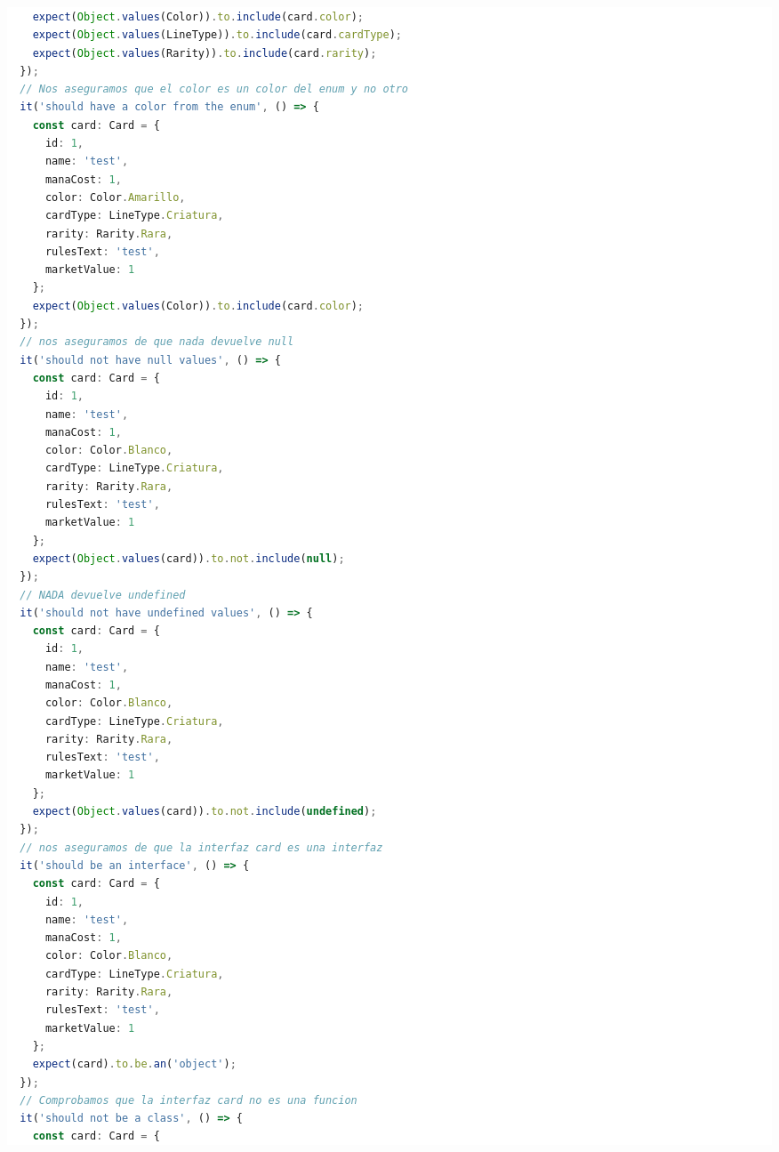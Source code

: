 ```typescript
    expect(Object.values(Color)).to.include(card.color);
    expect(Object.values(LineType)).to.include(card.cardType);
    expect(Object.values(Rarity)).to.include(card.rarity);
  });
  // Nos aseguramos que el color es un color del enum y no otro
  it('should have a color from the enum', () => {
    const card: Card = {
      id: 1,
      name: 'test',
      manaCost: 1,
      color: Color.Amarillo,
      cardType: LineType.Criatura,
      rarity: Rarity.Rara,
      rulesText: 'test',
      marketValue: 1
    };
    expect(Object.values(Color)).to.include(card.color);
  });
  // nos aseguramos de que nada devuelve null
  it('should not have null values', () => {
    const card: Card = {
      id: 1,
      name: 'test',
      manaCost: 1,
      color: Color.Blanco,
      cardType: LineType.Criatura,
      rarity: Rarity.Rara,
      rulesText: 'test',
      marketValue: 1
    };
    expect(Object.values(card)).to.not.include(null);
  });
  // NADA devuelve undefined
  it('should not have undefined values', () => {
    const card: Card = {
      id: 1,
      name: 'test',
      manaCost: 1,
      color: Color.Blanco,
      cardType: LineType.Criatura,
      rarity: Rarity.Rara,
      rulesText: 'test',
      marketValue: 1
    };
    expect(Object.values(card)).to.not.include(undefined);
  });
  // nos aseguramos de que la interfaz card es una interfaz
  it('should be an interface', () => {
    const card: Card = {
      id: 1,
      name: 'test',
      manaCost: 1,
      color: Color.Blanco,
      cardType: LineType.Criatura,
      rarity: Rarity.Rara,
      rulesText: 'test',
      marketValue: 1
    };
    expect(card).to.be.an('object');
  });
  // Comprobamos que la interfaz card no es una funcion
  it('should not be a class', () => {
    const card: Card = {
```